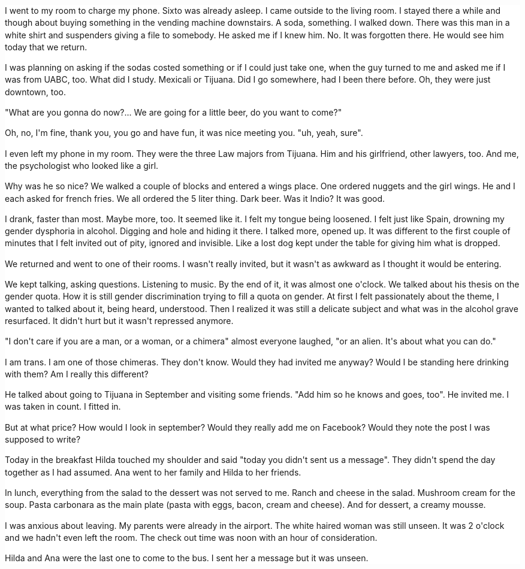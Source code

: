I went to my room to charge my phone. Sixto was already asleep. I came outside to the living room. I stayed there a while and though about buying something in the vending machine downstairs. A soda, something. I walked down. There was this man in a white shirt and suspenders giving a file to somebody. He asked me if I knew him. No. It was forgotten there. He would see him today that we return.

I was planning on asking if the sodas costed something or if I could just take one, when the guy turned to me and asked me if I was from UABC, too. What did I study. Mexicali or Tijuana. Did I go somewhere, had I been there before. Oh, they were just downtown, too.

"What are you gonna do now?... We are going for a little beer, do you want to come?"

Oh, no, I'm fine, thank you, you go and have fun, it was nice meeting you. "uh, yeah, sure".

I even left my phone in my room. They were the three Law majors from Tijuana. Him and his girlfriend, other lawyers, too. And me, the psychologist who looked like a girl.

Why was he so nice? We walked a couple of blocks and entered a wings place. One ordered nuggets and the girl wings. He and I each asked for french fries. We all ordered the 5 liter thing. Dark beer. Was it Indio? It was good.

I drank, faster than most. Maybe more, too. It seemed like it. I felt my tongue being loosened. I felt just like Spain, drowning my gender dysphoria in alcohol. Digging and hole and hiding it there. I talked more, opened up. It was different to the first couple of minutes that I felt invited out of pity, ignored and invisible. Like a lost dog kept under the table for giving him what is dropped.

We returned and went to one of their rooms. I wasn't really invited, but it wasn't as awkward as I thought it would be entering.

We kept talking, asking questions. Listening to music. By the end of it, it was almost one o'clock. We talked about his thesis on the gender quota. How it is still gender discrimination trying to fill a quota on gender. At first I felt passionately about the theme, I wanted to talked about it, being heard, understood. Then I realized it was still a delicate subject and what was in the alcohol grave resurfaced. It didn't hurt but it wasn't repressed anymore.

"I don't care if you are a man, or a woman, or a chimera" almost everyone laughed, "or an alien. It's about what you can do."

I am trans. I am one of those chimeras. They don't know. Would they had invited me anyway? Would I be standing here drinking with them? Am I really this different?

He talked about going to Tijuana in September and visiting some friends. "Add him so he knows and goes, too". He invited me. I was taken in count. I fitted in.

But at what price? How would I look in september? Would they really add me on Facebook? Would they note the post I was supposed to write?

Today in the breakfast Hilda touched my shoulder and said "today you didn't sent us a message". They didn't spend the day together as I had assumed. Ana went to her family and Hilda to her friends.

In lunch, everything from the salad to the dessert was not served to me. Ranch and cheese in the salad. Mushroom cream for the soup. Pasta carbonara as the main plate (pasta with eggs, bacon, cream and cheese). And for dessert, a creamy mousse.

I was anxious about leaving. My parents were already in the airport. The white haired woman was still unseen. It was 2 o'clock and we hadn't even left the room. The check out time was noon with an hour of consideration.

Hilda and Ana were the last one to come to the bus. I sent her a message but it was unseen.
